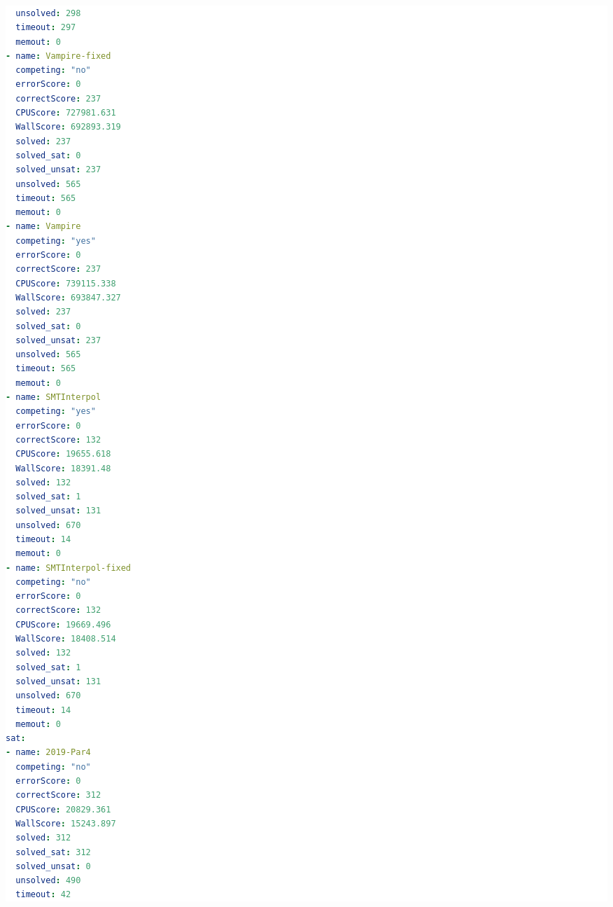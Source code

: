 ```yaml
  unsolved: 298
  timeout: 297
  memout: 0
- name: Vampire-fixed
  competing: "no"
  errorScore: 0
  correctScore: 237
  CPUScore: 727981.631
  WallScore: 692893.319
  solved: 237
  solved_sat: 0
  solved_unsat: 237
  unsolved: 565
  timeout: 565
  memout: 0
- name: Vampire
  competing: "yes"
  errorScore: 0
  correctScore: 237
  CPUScore: 739115.338
  WallScore: 693847.327
  solved: 237
  solved_sat: 0
  solved_unsat: 237
  unsolved: 565
  timeout: 565
  memout: 0
- name: SMTInterpol
  competing: "yes"
  errorScore: 0
  correctScore: 132
  CPUScore: 19655.618
  WallScore: 18391.48
  solved: 132
  solved_sat: 1
  solved_unsat: 131
  unsolved: 670
  timeout: 14
  memout: 0
- name: SMTInterpol-fixed
  competing: "no"
  errorScore: 0
  correctScore: 132
  CPUScore: 19669.496
  WallScore: 18408.514
  solved: 132
  solved_sat: 1
  solved_unsat: 131
  unsolved: 670
  timeout: 14
  memout: 0
sat:
- name: 2019-Par4
  competing: "no"
  errorScore: 0
  correctScore: 312
  CPUScore: 20829.361
  WallScore: 15243.897
  solved: 312
  solved_sat: 312
  solved_unsat: 0
  unsolved: 490
  timeout: 42
```